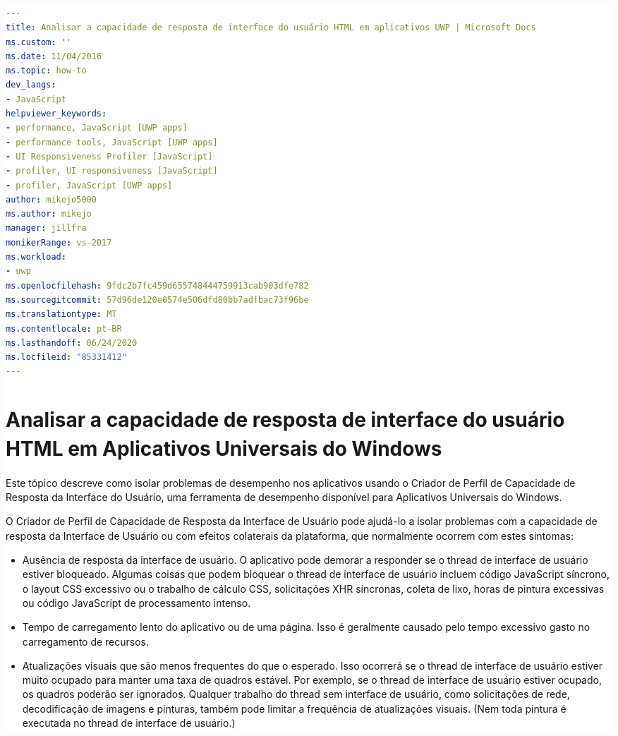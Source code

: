 ```yaml
---
title: Analisar a capacidade de resposta de interface do usuário HTML em aplicativos UWP | Microsoft Docs
ms.custom: ''
ms.date: 11/04/2016
ms.topic: how-to
dev_langs:
- JavaScript
helpviewer_keywords:
- performance, JavaScript [UWP apps]
- performance tools, JavaScript [UWP apps]
- UI Responsiveness Profiler [JavaScript]
- profiler, UI responsiveness [JavaScript]
- profiler, JavaScript [UWP apps]
author: mikejo5000
ms.author: mikejo
manager: jillfra
monikerRange: vs-2017
ms.workload:
- uwp
ms.openlocfilehash: 9fdc2b7fc459d655748444759913cab903dfe782
ms.sourcegitcommit: 57d96de120e0574e506dfd80bb7adfbac73f96be
ms.translationtype: MT
ms.contentlocale: pt-BR
ms.lasthandoff: 06/24/2020
ms.locfileid: "85331412"
---
```

# <a name="analyze-html-ui-responsiveness-in-universal-windows-apps"></a>Analisar a capacidade de resposta de interface do usuário HTML em Aplicativos Universais do Windows
Este tópico descreve como isolar problemas de desempenho nos aplicativos usando o Criador de Perfil de Capacidade de Resposta da Interface do Usuário, uma ferramenta de desempenho disponível para Aplicativos Universais do Windows.

 O Criador de Perfil de Capacidade de Resposta da Interface de Usuário pode ajudá-lo a isolar problemas com a capacidade de resposta da Interface de Usuário ou com efeitos colaterais da plataforma, que normalmente ocorrem com estes sintomas:

- Ausência de resposta da interface de usuário. O aplicativo pode demorar a responder se o thread de interface de usuário estiver bloqueado. Algumas coisas que podem bloquear o thread de interface de usuário incluem código JavaScript síncrono, o layout CSS excessivo ou o trabalho de cálculo CSS, solicitações XHR síncronas, coleta de lixo, horas de pintura excessivas ou código JavaScript de processamento intenso.

- Tempo de carregamento lento do aplicativo ou de uma página. Isso é geralmente causado pelo tempo excessivo gasto no carregamento de recursos.

- Atualizações visuais que são menos frequentes do que o esperado. Isso ocorrerá se o thread de interface de usuário estiver muito ocupado para manter uma taxa de quadros estável. Por exemplo, se o thread de interface de usuário estiver ocupado, os quadros poderão ser ignorados. Qualquer trabalho do thread sem interface de usuário, como solicitações de rede, decodificação de imagens e pinturas, também pode limitar a frequência de atualizações visuais. (Nem toda pintura é executada no thread de interface de usuário.)
